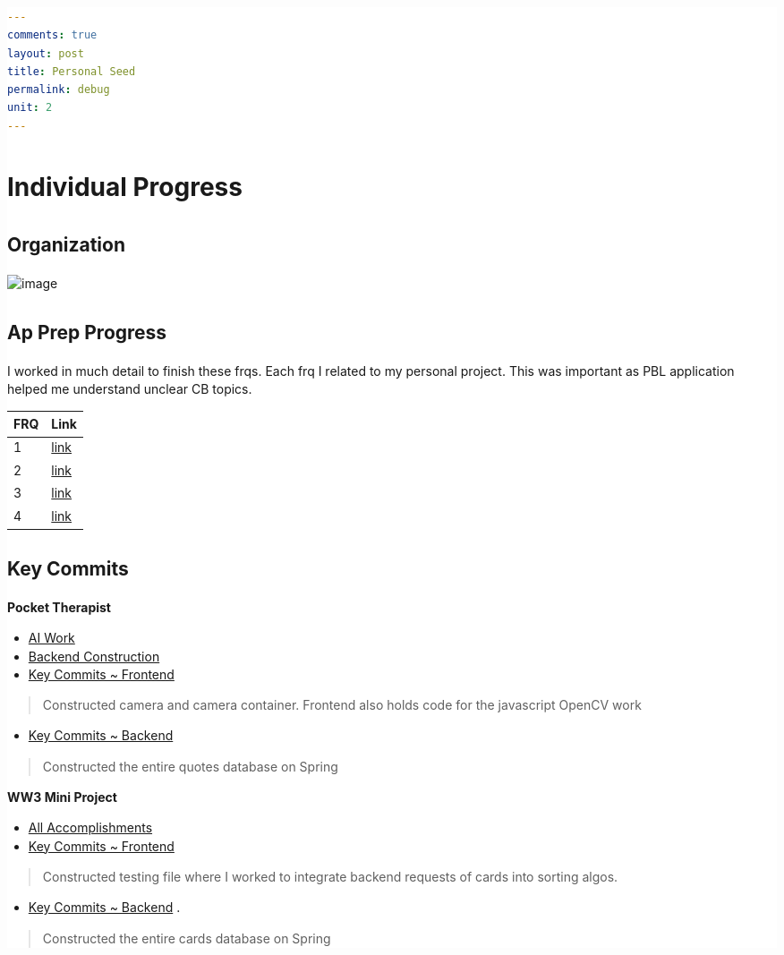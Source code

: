 ```yaml
---
comments: true
layout: post
title: Personal Seed
permalink: debug
unit: 2
---
```


# Individual Progress

## Organization 
<img width="783" alt="image" src="https://github.com/tanishapatil1234/tri2/assets/111611921/4a5a8d6f-9ee0-4a37-9d70-442542b1635e">


## Ap Prep Progress
I worked in much detail to finish these frqs. Each frq I related to my personal project. This was important as PBL application helped me understand unclear CB topics. 

| FRQ | Link |
|---|---|
| 1 | [link](https://tanishapatil1234.github.io/tri2//2024/02/25/frq1_IPYNB_2_.html) |
| 2 | [link](https://tanishapatil1234.github.io/tri2//2024/02/25/frq2_IPYNB_2_.html) |
| 3 | [link](https://tanishapatil1234.github.io/tri2//2024/02/25/frq3_IPYNB_2_.html) |
| 4 | [link](https://tanishapatil1234.github.io/tri2//2024/02/25/frq4_IPYNB_2_.html) |


## Key Commits
**Pocket Therapist**
- [AI Work](https://tanishapatil1234.github.io/tri2//2023/01/18/ww3personal.html)
- [Backend Construction](https://tanishapatil1234.github.io/tri2//2023/01/18/ww3backend.html)
- [Key Commits ~ Frontend](https://github.com/vivianknee/PocketTherapist/commits?author=tanishapatil1234)
> Constructed camera and camera container. Frontend also holds code for the javascript OpenCV work
- [Key Commits ~ Backend](https://github.com/vivianknee/PT_Backend/commits?author=tanishapatil1234)
> Constructed the entire quotes database on Spring



**WW3 Mini Project**
- [All Accomplishments](https://tanishapatil1234.github.io/tri2//2023/01/18/worldwarplan.html)
- [Key Commits ~ Frontend](https://github.com/rachit-j/ww3/commits?author=tanishapatil1234)
> Constructed testing file where I worked to integrate backend requests of cards into sorting algos. 
- [Key Commits ~ Backend](https://github.com/rachit-j/ww3-backend/commits?author=tanishapatil1234) . 
> Constructed the entire cards database on Spring
